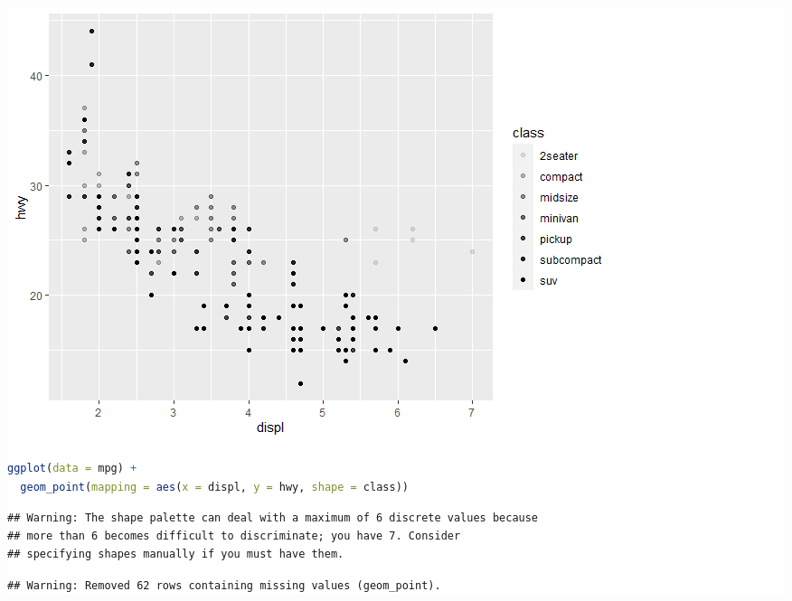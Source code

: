 ![](5Task-Notes-Chap-3_28_6_11_files/figure-html/unnamed-chunk-5-1.png)

 


```r
ggplot(data = mpg) + 
  geom_point(mapping = aes(x = displ, y = hwy, shape = class))
```

```
## Warning: The shape palette can deal with a maximum of 6 discrete values because
## more than 6 becomes difficult to discriminate; you have 7. Consider
## specifying shapes manually if you must have them.
```

```
## Warning: Removed 62 rows containing missing values (geom_point).
```
